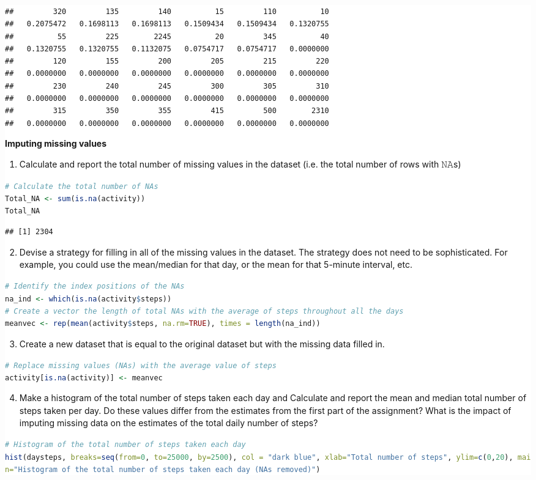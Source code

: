 ```
##         320         135         140          15         110          10 
##   0.2075472   0.1698113   0.1698113   0.1509434   0.1509434   0.1320755 
##          55         225        2245          20         345          40 
##   0.1320755   0.1320755   0.1132075   0.0754717   0.0754717   0.0000000 
##         120         155         200         205         215         220 
##   0.0000000   0.0000000   0.0000000   0.0000000   0.0000000   0.0000000 
##         230         240         245         300         305         310 
##   0.0000000   0.0000000   0.0000000   0.0000000   0.0000000   0.0000000 
##         315         350         355         415         500        2310 
##   0.0000000   0.0000000   0.0000000   0.0000000   0.0000000   0.0000000
```


**Imputing missing values**

1. Calculate and report the total number of missing values in the dataset (i.e. the total number of rows with 𝙽𝙰s)

```r
# Calculate the total number of NAs
Total_NA <- sum(is.na(activity))
Total_NA
```

```
## [1] 2304
```

2. Devise a strategy for filling in all of the missing values in the dataset. The strategy does not need to be sophisticated. For example, you could use the mean/median for that day, or the mean for that 5-minute interval, etc.

```r
# Identify the index positions of the NAs
na_ind <- which(is.na(activity$steps))
# Create a vector the length of total NAs with the average of steps throughout all the days
meanvec <- rep(mean(activity$steps, na.rm=TRUE), times = length(na_ind))
```

3. Create a new dataset that is equal to the original dataset but with the missing data filled in.

```r
# Replace missing values (NAs) with the average value of steps 
activity[is.na(activity)] <- meanvec
```

4. Make a histogram of the total number of steps taken each day and Calculate and report the mean and median total number of steps taken per day. Do these values differ from the estimates from the first part of the assignment? What is the impact of imputing missing data on the estimates of the total daily number of steps?


```r
# Histogram of the total number of steps taken each day
hist(daysteps, breaks=seq(from=0, to=25000, by=2500), col = "dark blue", xlab="Total number of steps", ylim=c(0,20), main="Histogram of the total number of steps taken each day (NAs removed)")
```

